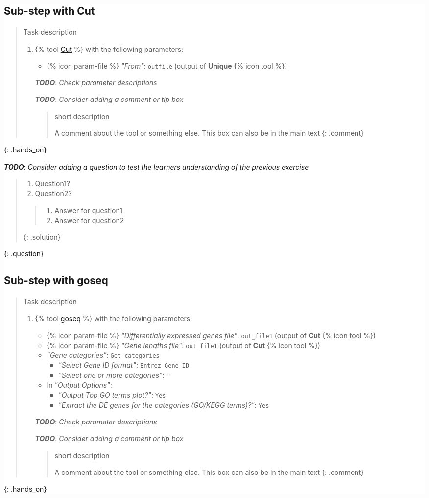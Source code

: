 ## Sub-step with **Cut**

> <hands-on-title> Task description </hands-on-title>
>
> 1. {% tool [Cut](Cut1) %} with the following parameters:
>    - {% icon param-file %} *"From"*: `outfile` (output of **Unique** {% icon tool %})
>
>    ***TODO***: *Check parameter descriptions*
>
>    ***TODO***: *Consider adding a comment or tip box*
>
>    > <comment-title> short description </comment-title>
>    >
>    > A comment about the tool or something else. This box can also be in the main text
>    {: .comment}
>
{: .hands_on}

***TODO***: *Consider adding a question to test the learners understanding of the previous exercise*

> <question-title></question-title>
>
> 1. Question1?
> 2. Question2?
>
> > <solution-title></solution-title>
> >
> > 1. Answer for question1
> > 2. Answer for question2
> >
> {: .solution}
>
{: .question}

## Sub-step with **goseq**

> <hands-on-title> Task description </hands-on-title>
>
> 1. {% tool [goseq](toolshed.g2.bx.psu.edu/repos/iuc/goseq/goseq/1.50.0+galaxy0) %} with the following parameters:
>    - {% icon param-file %} *"Differentially expressed genes file"*: `out_file1` (output of **Cut** {% icon tool %})
>    - {% icon param-file %} *"Gene lengths file"*: `out_file1` (output of **Cut** {% icon tool %})
>    - *"Gene categories"*: `Get categories`
>        - *"Select Gene ID format"*: `Entrez Gene ID`
>        - *"Select one or more categories"*: ``
>    - In *"Output Options"*:
>        - *"Output Top GO terms plot?"*: `Yes`
>        - *"Extract the DE genes for the categories (GO/KEGG terms)?"*: `Yes`
>
>    ***TODO***: *Check parameter descriptions*
>
>    ***TODO***: *Consider adding a comment or tip box*
>
>    > <comment-title> short description </comment-title>
>    >
>    > A comment about the tool or something else. This box can also be in the main text
>    {: .comment}
>
{: .hands_on}

